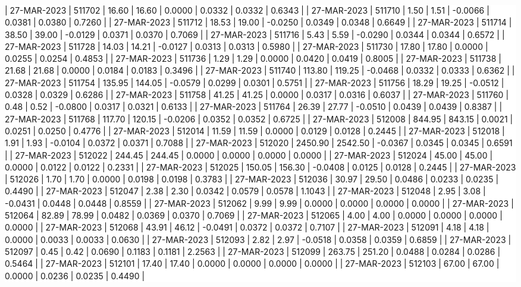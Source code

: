 | 27-MAR-2023 | 511702 | 16.60 | 16.60 | 0.0000 | 0.0332 | 0.0332 | 0.6343 |
| 27-MAR-2023 | 511710 | 1.50 | 1.51 | -0.0066 | 0.0381 | 0.0380 | 0.7260 |
| 27-MAR-2023 | 511712 | 18.53 | 19.00 | -0.0250 | 0.0349 | 0.0348 | 0.6649 |
| 27-MAR-2023 | 511714 | 38.50 | 39.00 | -0.0129 | 0.0371 | 0.0370 | 0.7069 |
| 27-MAR-2023 | 511716 | 5.43 | 5.59 | -0.0290 | 0.0344 | 0.0344 | 0.6572 |
| 27-MAR-2023 | 511728 | 14.03 | 14.21 | -0.0127 | 0.0313 | 0.0313 | 0.5980 |
| 27-MAR-2023 | 511730 | 17.80 | 17.80 | 0.0000 | 0.0255 | 0.0254 | 0.4853 |
| 27-MAR-2023 | 511736 | 1.29 | 1.29 | 0.0000 | 0.0420 | 0.0419 | 0.8005 |
| 27-MAR-2023 | 511738 | 21.68 | 21.68 | 0.0000 | 0.0184 | 0.0183 | 0.3496 |
| 27-MAR-2023 | 511740 | 113.80 | 119.25 | -0.0468 | 0.0332 | 0.0333 | 0.6362 |
| 27-MAR-2023 | 511754 | 135.95 | 144.05 | -0.0579 | 0.0299 | 0.0301 | 0.5751 |
| 27-MAR-2023 | 511756 | 18.29 | 19.25 | -0.0512 | 0.0328 | 0.0329 | 0.6286 |
| 27-MAR-2023 | 511758 | 41.25 | 41.25 | 0.0000 | 0.0317 | 0.0316 | 0.6037 |
| 27-MAR-2023 | 511760 | 0.48 | 0.52 | -0.0800 | 0.0317 | 0.0321 | 0.6133 |
| 27-MAR-2023 | 511764 | 26.39 | 27.77 | -0.0510 | 0.0439 | 0.0439 | 0.8387 |
| 27-MAR-2023 | 511768 | 117.70 | 120.15 | -0.0206 | 0.0352 | 0.0352 | 0.6725 |
| 27-MAR-2023 | 512008 | 844.95 | 843.15 | 0.0021 | 0.0251 | 0.0250 | 0.4776 |
| 27-MAR-2023 | 512014 | 11.59 | 11.59 | 0.0000 | 0.0129 | 0.0128 | 0.2445 |
| 27-MAR-2023 | 512018 | 1.91 | 1.93 | -0.0104 | 0.0372 | 0.0371 | 0.7088 |
| 27-MAR-2023 | 512020 | 2450.90 | 2542.50 | -0.0367 | 0.0345 | 0.0345 | 0.6591 |
| 27-MAR-2023 | 512022 | 244.45 | 244.45 | 0.0000 | 0.0000 | 0.0000 | 0.0000 |
| 27-MAR-2023 | 512024 | 45.00 | 45.00 | 0.0000 | 0.0122 | 0.0122 | 0.2331 |
| 27-MAR-2023 | 512025 | 150.05 | 156.30 | -0.0408 | 0.0125 | 0.0128 | 0.2445 |
| 27-MAR-2023 | 512026 | 1.70 | 1.70 | 0.0000 | 0.0198 | 0.0198 | 0.3783 |
| 27-MAR-2023 | 512036 | 30.97 | 29.50 | 0.0486 | 0.0233 | 0.0235 | 0.4490 |
| 27-MAR-2023 | 512047 | 2.38 | 2.30 | 0.0342 | 0.0579 | 0.0578 | 1.1043 |
| 27-MAR-2023 | 512048 | 2.95 | 3.08 | -0.0431 | 0.0448 | 0.0448 | 0.8559 |
| 27-MAR-2023 | 512062 | 9.99 | 9.99 | 0.0000 | 0.0000 | 0.0000 | 0.0000 |
| 27-MAR-2023 | 512064 | 82.89 | 78.99 | 0.0482 | 0.0369 | 0.0370 | 0.7069 |
| 27-MAR-2023 | 512065 | 4.00 | 4.00 | 0.0000 | 0.0000 | 0.0000 | 0.0000 |
| 27-MAR-2023 | 512068 | 43.91 | 46.12 | -0.0491 | 0.0372 | 0.0372 | 0.7107 |
| 27-MAR-2023 | 512091 | 4.18 | 4.18 | 0.0000 | 0.0033 | 0.0033 | 0.0630 |
| 27-MAR-2023 | 512093 | 2.82 | 2.97 | -0.0518 | 0.0358 | 0.0359 | 0.6859 |
| 27-MAR-2023 | 512097 | 0.45 | 0.42 | 0.0690 | 0.1183 | 0.1181 | 2.2563 |
| 27-MAR-2023 | 512099 | 263.75 | 251.20 | 0.0488 | 0.0284 | 0.0286 | 0.5464 |
| 27-MAR-2023 | 512101 | 17.40 | 17.40 | 0.0000 | 0.0000 | 0.0000 | 0.0000 |
| 27-MAR-2023 | 512103 | 67.00 | 67.00 | 0.0000 | 0.0236 | 0.0235 | 0.4490 |